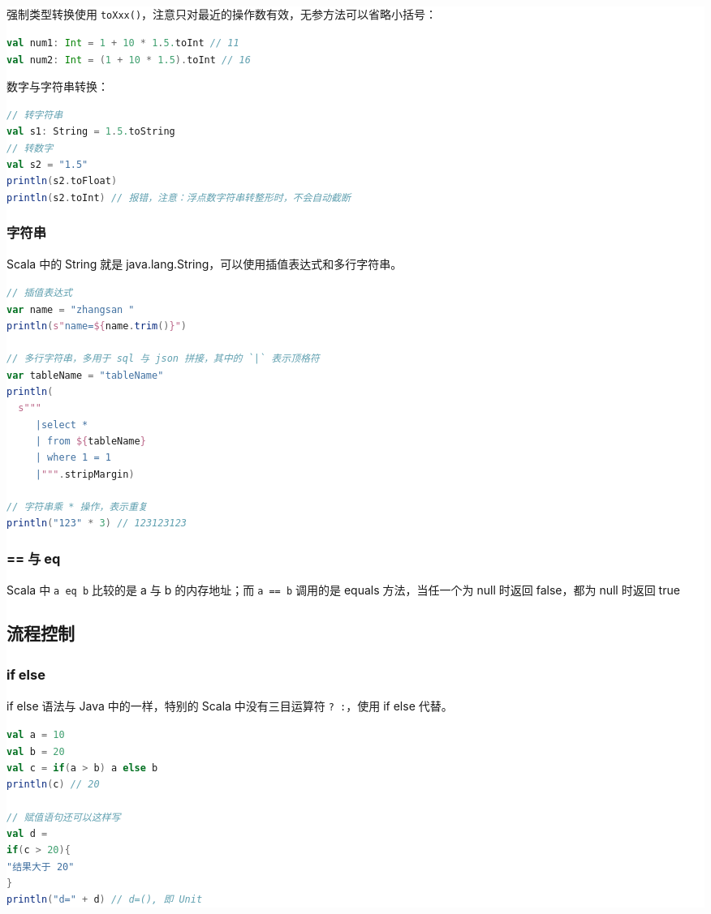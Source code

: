 强制类型转换使用 `toXxx()`，注意只对最近的操作数有效，无参方法可以省略小括号：

```scala
val num1: Int = 1 + 10 * 1.5.toInt // 11
val num2: Int = (1 + 10 * 1.5).toInt // 16
```

数字与字符串转换：

```scala
// 转字符串
val s1: String = 1.5.toString
// 转数字
val s2 = "1.5"
println(s2.toFloat)
println(s2.toInt) // 报错，注意：浮点数字符串转整形时，不会自动截断
```

### 字符串

Scala 中的 String 就是 java.lang.String，可以使用插值表达式和多行字符串。

```scala
// 插值表达式
var name = "zhangsan "
println(s"name=${name.trim()}")

// 多行字符串，多用于 sql 与 json 拼接，其中的 `|` 表示顶格符
var tableName = "tableName"
println(
  s"""
     |select *
     | from ${tableName}
     | where 1 = 1
     |""".stripMargin)

// 字符串乘 * 操作，表示重复
println("123" * 3) // 123123123
```

### == 与 eq

Scala 中 `a eq b` 比较的是 a 与 b 的内存地址；而 `a == b` 调用的是 equals 方法，当任一个为 null 时返回 false，都为 null 时返回 true

## 流程控制

### if else

if else 语法与 Java 中的一样，特别的 Scala 中没有三目运算符 `? :`，使用 if else 代替。

```scala
val a = 10
val b = 20
val c = if(a > b) a else b
println(c) // 20

// 赋值语句还可以这样写
val d =
if(c > 20){
"结果大于 20"
}
println("d=" + d) // d=(), 即 Unit
```
